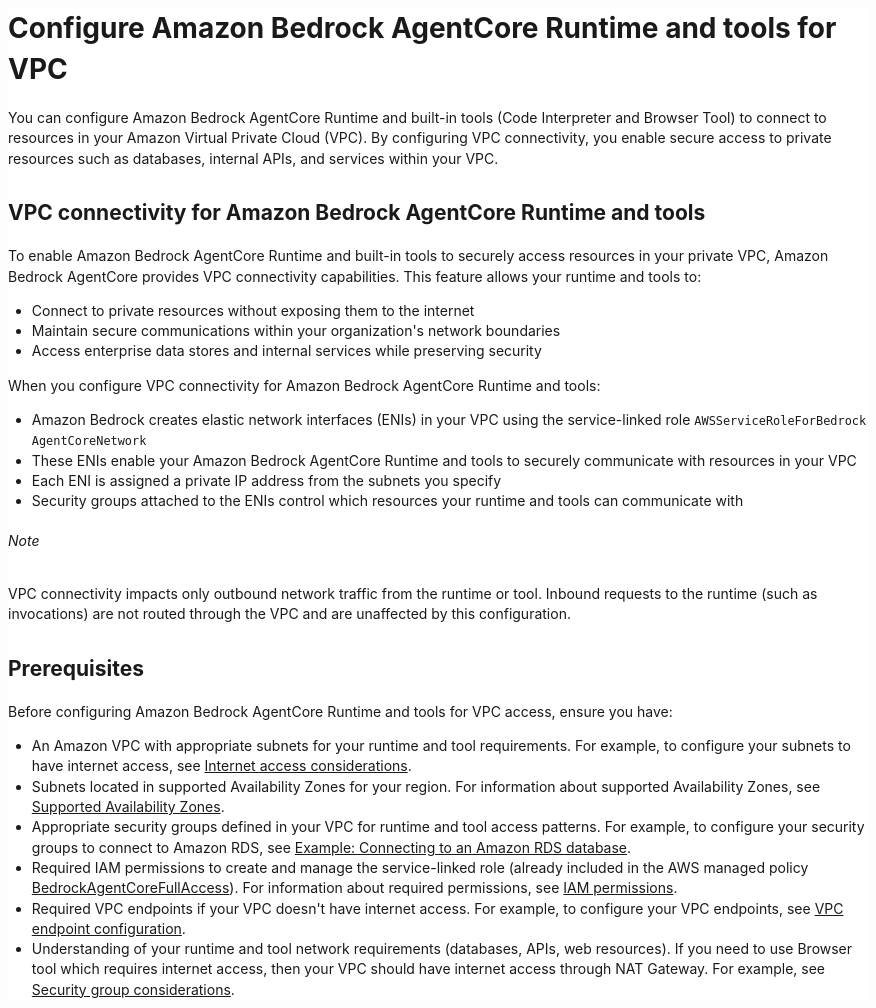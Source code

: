 # Configure Amazon Bedrock AgentCore Runtime and tools for VPC

You can configure Amazon Bedrock AgentCore Runtime and built-in tools (Code Interpreter and Browser Tool) to connect to resources in your Amazon Virtual Private Cloud (VPC). By configuring VPC connectivity, you enable secure access to private resources such as databases, internal APIs, and services within your VPC.

## VPC connectivity for Amazon Bedrock AgentCore Runtime and tools

To enable Amazon Bedrock AgentCore Runtime and built-in tools to securely access resources in your private VPC, Amazon Bedrock AgentCore provides VPC connectivity capabilities. This feature allows your runtime and tools to:

- Connect to private resources without exposing them to the internet
- Maintain secure communications within your organization's network boundaries
- Access enterprise data stores and internal services while preserving security

When you configure VPC connectivity for Amazon Bedrock AgentCore Runtime and tools:

- Amazon Bedrock creates elastic network interfaces (ENIs) in your VPC using the service-linked role `AWSServiceRoleForBedrockAgentCoreNetwork`
- These ENIs enable your Amazon Bedrock AgentCore Runtime and tools to securely communicate with resources in your VPC
- Each ENI is assigned a private IP address from the subnets you specify
- Security groups attached to the ENIs control which resources your runtime and tools can communicate with

###### Note

VPC connectivity impacts only outbound network traffic from the runtime or tool. Inbound requests to the runtime (such as invocations) are not routed through the VPC and are unaffected by this configuration.

## Prerequisites

Before configuring Amazon Bedrock AgentCore Runtime and tools for VPC access, ensure you have:

- An Amazon VPC with appropriate subnets for your runtime and tool requirements. For example, to configure your subnets to have internet access, see [Internet access considerations](#agentcore-internet-access "#agentcore-internet-access").
- Subnets located in supported Availability Zones for your region. For information about supported Availability Zones, see [Supported Availability Zones](#agentcore-supported-azs "#agentcore-supported-azs").
- Appropriate security groups defined in your VPC for runtime and tool access patterns. For example, to configure your security groups to connect to Amazon RDS, see [Example: Connecting to an Amazon RDS database](#agentcore-security-groups-example "#agentcore-security-groups-example").
- Required IAM permissions to create and manage the service-linked role (already included in the AWS managed policy [BedrockAgentCoreFullAccess](https://docs.aws.amazon.com/aws-managed-policy/latest/reference/BedrockAgentCoreFullAccess.html "https://docs.aws.amazon.com/aws-managed-policy/latest/reference/BedrockAgentCoreFullAccess.html")). For information about required permissions, see [IAM permissions](#agentcore-iam-permissions "#agentcore-iam-permissions").
- Required VPC endpoints if your VPC doesn't have internet access. For example, to configure your VPC endpoints, see [VPC endpoint configuration](#agentcore-vpc-endpoints "#agentcore-vpc-endpoints").
- Understanding of your runtime and tool network requirements (databases, APIs, web resources). If you need to use Browser tool which requires internet access, then your VPC should have internet access through NAT Gateway. For example, see [Security group considerations](#agentcore-security-groups "#agentcore-security-groups").

